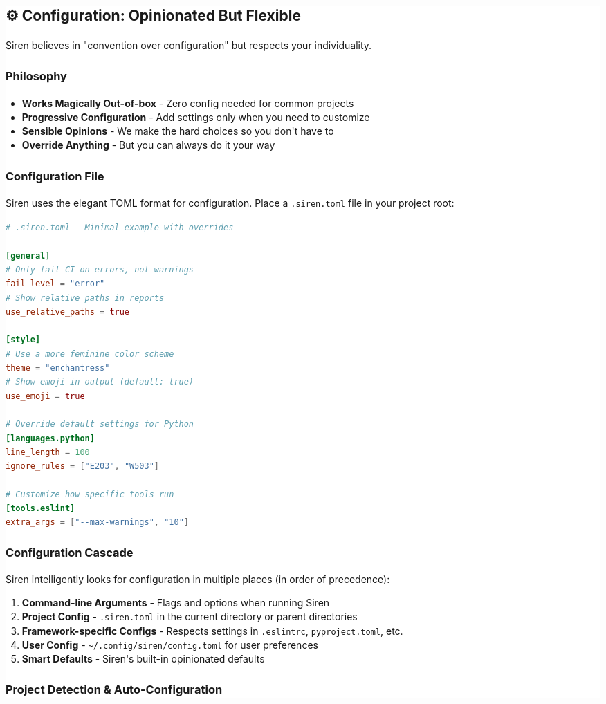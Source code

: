 ## ⚙️ Configuration: Opinionated But Flexible

Siren believes in "convention over configuration" but respects your individuality.

### Philosophy

- **Works Magically Out-of-box** - Zero config needed for common projects
- **Progressive Configuration** - Add settings only when you need to customize
- **Sensible Opinions** - We make the hard choices so you don't have to
- **Override Anything** - But you can always do it your way

### Configuration File

Siren uses the elegant TOML format for configuration. Place a `.siren.toml` file in your project root:

```toml
# .siren.toml - Minimal example with overrides

[general]
# Only fail CI on errors, not warnings
fail_level = "error"
# Show relative paths in reports
use_relative_paths = true

[style]
# Use a more feminine color scheme
theme = "enchantress"
# Show emoji in output (default: true)
use_emoji = true

# Override default settings for Python
[languages.python] 
line_length = 100
ignore_rules = ["E203", "W503"]

# Customize how specific tools run
[tools.eslint]
extra_args = ["--max-warnings", "10"] 
```

### Configuration Cascade

Siren intelligently looks for configuration in multiple places (in order of precedence):

1. **Command-line Arguments** - Flags and options when running Siren
2. **Project Config** - `.siren.toml` in the current directory or parent directories
3. **Framework-specific Configs** - Respects settings in `.eslintrc`, `pyproject.toml`, etc.
4. **User Config** - `~/.config/siren/config.toml` for user preferences
5. **Smart Defaults** - Siren's built-in opinionated defaults

### Project Detection & Auto-Configuration
